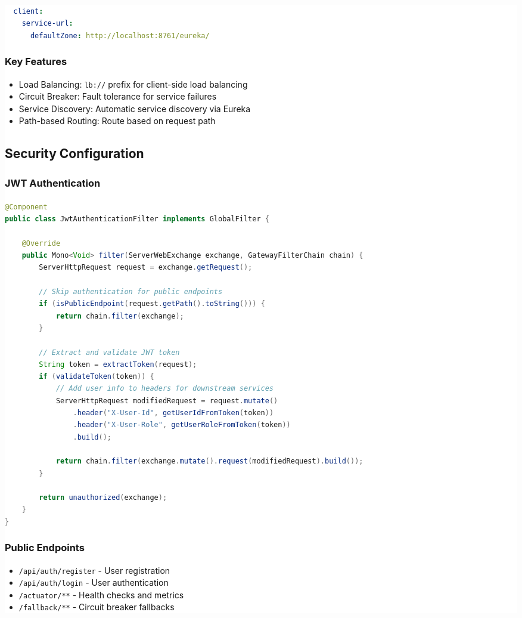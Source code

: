 ```yaml
  client:
    service-url:
      defaultZone: http://localhost:8761/eureka/
```

### Key Features
- Load Balancing: `lb://` prefix for client-side load balancing
- Circuit Breaker: Fault tolerance for service failures
- Service Discovery: Automatic service discovery via Eureka
- Path-based Routing: Route based on request path

## Security Configuration

### JWT Authentication
```java
@Component
public class JwtAuthenticationFilter implements GlobalFilter {
    
    @Override
    public Mono<Void> filter(ServerWebExchange exchange, GatewayFilterChain chain) {
        ServerHttpRequest request = exchange.getRequest();
        
        // Skip authentication for public endpoints
        if (isPublicEndpoint(request.getPath().toString())) {
            return chain.filter(exchange);
        }
        
        // Extract and validate JWT token
        String token = extractToken(request);
        if (validateToken(token)) {
            // Add user info to headers for downstream services
            ServerHttpRequest modifiedRequest = request.mutate()
                .header("X-User-Id", getUserIdFromToken(token))
                .header("X-User-Role", getUserRoleFromToken(token))
                .build();
            
            return chain.filter(exchange.mutate().request(modifiedRequest).build());
        }
        
        return unauthorized(exchange);
    }
}
```

### Public Endpoints
- `/api/auth/register` - User registration
- `/api/auth/login` - User authentication
- `/actuator/**` - Health checks and metrics
- `/fallback/**` - Circuit breaker fallbacks
